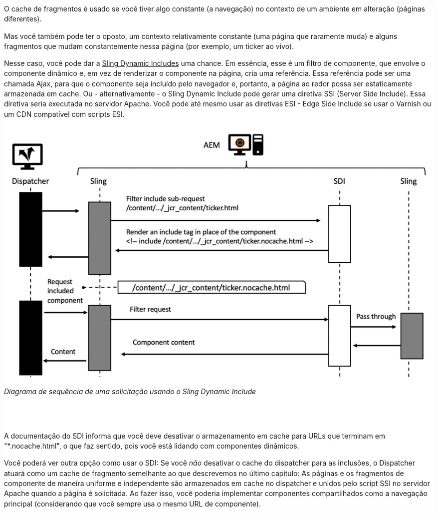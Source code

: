 O cache de fragmentos é usado se você tiver algo constante (a navegação) no contexto de um ambiente em alteração (páginas diferentes).

Mas você também pode ter o oposto, um contexto relativamente constante (uma página que raramente muda) e alguns fragmentos que mudam constantemente nessa página (por exemplo, um ticker ao vivo).

Nesse caso, você pode dar a [Sling Dynamic Includes](https://sling.apache.org/documentation/bundles/dynamic-includes.html) uma chance. Em essência, esse é um filtro de componente, que envolve o componente dinâmico e, em vez de renderizar o componente na página, cria uma referência. Essa referência pode ser uma chamada Ajax, para que o componente seja incluído pelo navegador e, portanto, a página ao redor possa ser estaticamente armazenada em cache. Ou - alternativamente - o Sling Dynamic Include pode gerar uma diretiva SSI (Server Side Include). Essa diretiva seria executada no servidor Apache. Você pode até mesmo usar as diretivas ESI - Edge Side Include se usar o Varnish ou um CDN compatível com scripts ESI.

![Diagrama de sequência de uma solicitação usando o Sling Dynamic Include](assets/chapter-3/sequence-diagram-sling-dynamic-include.png)

*Diagrama de sequência de uma solicitação usando o Sling Dynamic Include*

<br> 

A documentação do SDI informa que você deve desativar o armazenamento em cache para URLs que terminam em &quot;*.nocache.html&quot;, o que faz sentido, pois você está lidando com componentes dinâmicos.

Você poderá ver outra opção como usar o SDI: Se você _não_ desativar o cache do dispatcher para as inclusões, o Dispatcher atuará como um cache de fragmento semelhante ao que descrevemos no último capítulo: As páginas e os fragmentos de componente de maneira uniforme e independente são armazenados em cache no dispatcher e unidos pelo script SSI no servidor Apache quando a página é solicitada. Ao fazer isso, você poderia implementar componentes compartilhados como a navegação principal (considerando que você sempre usa o mesmo URL de componente).
